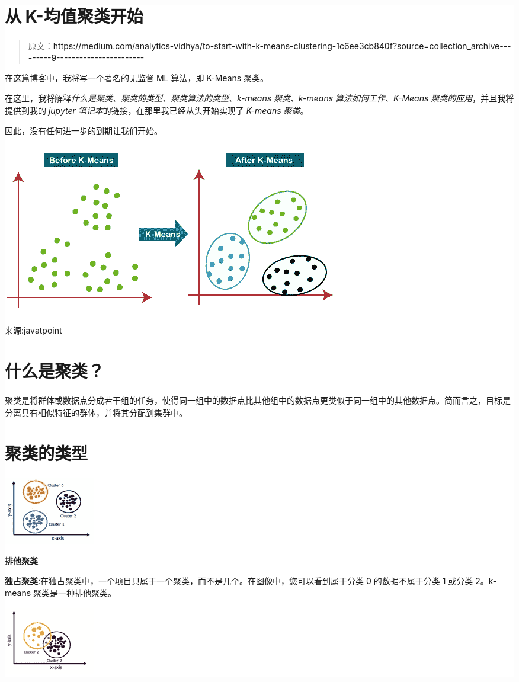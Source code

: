 # 从 K-均值聚类开始

> 原文：<https://medium.com/analytics-vidhya/to-start-with-k-means-clustering-1c6ee3cb840f?source=collection_archive---------9----------------------->

在这篇博客中，我将写一个著名的无监督 ML 算法，即 K-Means 聚类。

在这里，我将解释*什么是聚类、聚类的类型、聚类算法的类型、k-means 聚类、k-means 算法如何工作、K-Means 聚类的应用*，并且我将提供到我的 *jupyter 笔记本*的链接，在那里我已经从头开始实现了 *K-means 聚类*。

因此，没有任何进一步的到期让我们开始。

![](img/ce932793d90d0dee75fab9fd98be666e.png)

来源:javatpoint

# **什么是聚类？**

聚类是将群体或数据点分成若干组的任务，使得同一组中的数据点比其他组中的数据点更类似于同一组中的其他数据点。简而言之，目标是分离具有相似特征的群体，并将其分配到集群中。

# 聚类的类型

![](img/b6bd5f36b65ba004c4138001f7ee1d70.png)

**排他聚类**

**独占聚类**:在独占聚类中，一个项目只属于一个聚类，而不是几个。在图像中，您可以看到属于分类 0 的数据不属于分类 1 或分类 2。k-means 聚类是一种排他聚类。

![](img/81e35f927957e9c448f12aebb24f1cbe.png)
